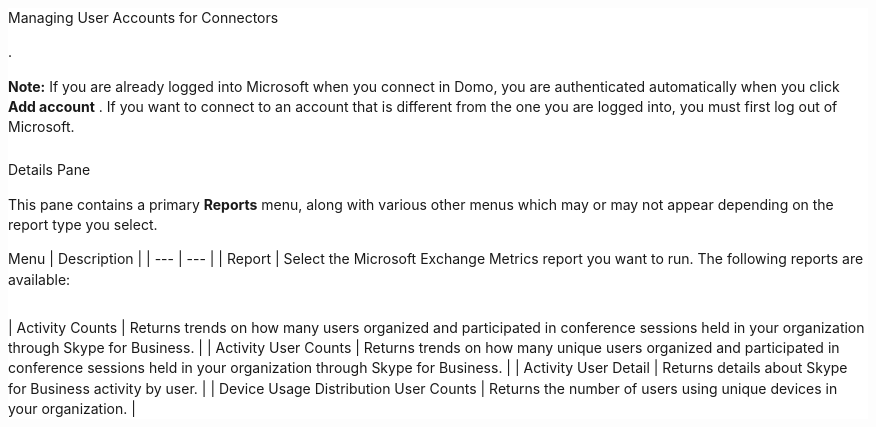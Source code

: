 Managing User Accounts for Connectors

.


****Note:****
 If you are already logged into Microsoft when you connect in Domo, you are authenticated automatically when you click
 ****Add account****
 . If you want to connect to an account that is different from the one you are logged into, you must first log out of Microsoft.


###
 Details Pane

This pane contains a primary
 **Reports**
 menu, along with various other menus which may or may not appear depending on the report type you select.


 Menu
  |
 Description
  |
| --- | --- |
|
 Report
  |
 Select the Microsoft Exchange Metrics report you want to run. The following reports are available:


|  |  |
| --- | --- |
|
 Activity Counts
  |
 Returns trends on how many users organized and participated in conference sessions held in your organization through Skype for Business.
  |
|
 Activity User Counts
  |
 Returns trends on how many unique users organized and participated in conference sessions held in your organization through Skype for Business.
  |
|
 Activity User Detail
  |
 Returns details about Skype for Business activity by user.
  |
|
 Device Usage Distribution User Counts
  |
 Returns the number of users using unique devices in your organization.
  |